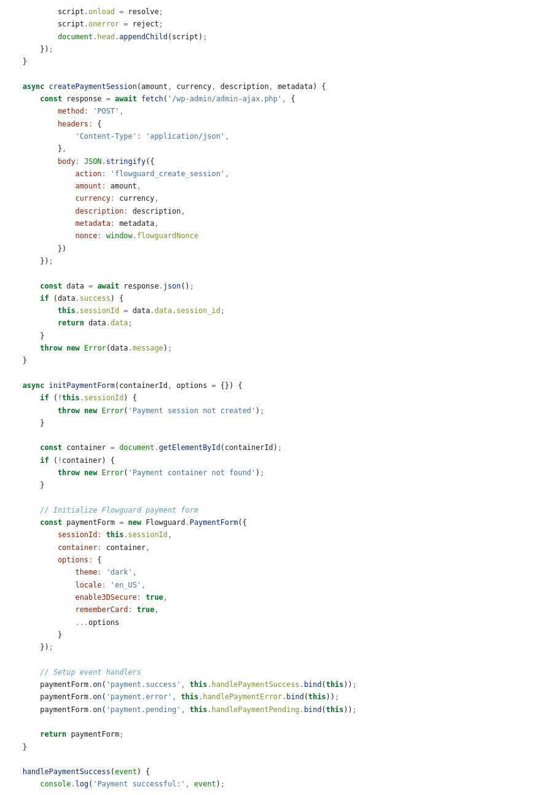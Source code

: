 ```javascript
            script.onload = resolve;
            script.onerror = reject;
            document.head.appendChild(script);
        });
    }
    
    async createPaymentSession(amount, currency, description, metadata) {
        const response = await fetch('/wp-admin/admin-ajax.php', {
            method: 'POST',
            headers: {
                'Content-Type': 'application/json',
            },
            body: JSON.stringify({
                action: 'flowguard_create_session',
                amount: amount,
                currency: currency,
                description: description,
                metadata: metadata,
                nonce: window.flowguardNonce
            })
        });
        
        const data = await response.json();
        if (data.success) {
            this.sessionId = data.data.session_id;
            return data.data;
        }
        throw new Error(data.message);
    }
    
    async initPaymentForm(containerId, options = {}) {
        if (!this.sessionId) {
            throw new Error('Payment session not created');
        }
        
        const container = document.getElementById(containerId);
        if (!container) {
            throw new Error('Payment container not found');
        }
        
        // Initialize Flowguard payment form
        const paymentForm = new Flowguard.PaymentForm({
            sessionId: this.sessionId,
            container: container,
            options: {
                theme: 'dark',
                locale: 'en_US',
                enable3DSecure: true,
                rememberCard: true,
                ...options
            }
        });
        
        // Setup event handlers
        paymentForm.on('payment.success', this.handlePaymentSuccess.bind(this));
        paymentForm.on('payment.error', this.handlePaymentError.bind(this));
        paymentForm.on('payment.pending', this.handlePaymentPending.bind(this));
        
        return paymentForm;
    }
    
    handlePaymentSuccess(event) {
        console.log('Payment successful:', event);
```